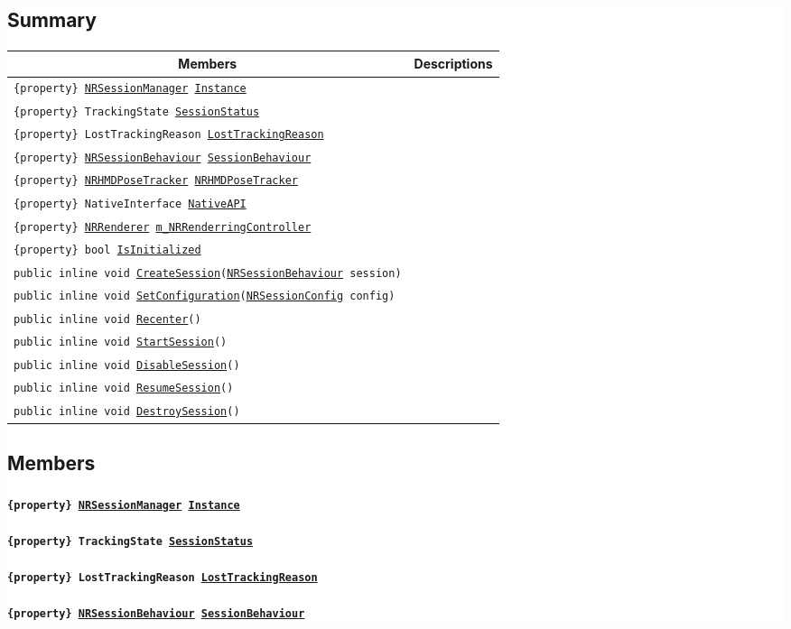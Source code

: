 ## Summary

 Members                        | Descriptions                                
--------------------------------|---------------------------------------------
`{property} `[`NRSessionManager`](#class_n_r_kernal_1_1_n_r_session_manager)` `[`Instance`](#class_n_r_kernal_1_1_n_r_session_manager_1a2645c4d42cb888ad672ac1d280c3e800) | 
`{property} TrackingState `[`SessionStatus`](#class_n_r_kernal_1_1_n_r_session_manager_1aa6ab661be81a04cf5b55b38e04a6b533) | 
`{property} LostTrackingReason `[`LostTrackingReason`](#class_n_r_kernal_1_1_n_r_session_manager_1a8c3de16b302941ca12babe618b853277) | 
`{property} `[`NRSessionBehaviour`](#class_n_r_kernal_1_1_n_r_session_behaviour)` `[`SessionBehaviour`](#class_n_r_kernal_1_1_n_r_session_manager_1a0da32f446f887cc9b554c63d652165c0) | 
`{property} `[`NRHMDPoseTracker`](#class_n_r_kernal_1_1_n_r_h_m_d_pose_tracker)` `[`NRHMDPoseTracker`](#class_n_r_kernal_1_1_n_r_session_manager_1ad92395c59922dc3e47eb285b6b635cc8) | 
`{property} NativeInterface `[`NativeAPI`](#class_n_r_kernal_1_1_n_r_session_manager_1a91513291451e2416ef1215bce7a3589f) | 
`{property} `[`NRRenderer`](#class_n_r_kernal_1_1_n_r_renderer)` `[`m_NRRenderringController`](#class_n_r_kernal_1_1_n_r_session_manager_1a45b2c9ba4e95e813a90b64ee7c787701) | 
`{property} bool `[`IsInitialized`](#class_n_r_kernal_1_1_n_r_session_manager_1a8f5fe4513c03b847f9426ae23eb2150d) | 
`public inline void `[`CreateSession`](#class_n_r_kernal_1_1_n_r_session_manager_1aa9013e9143ec903f7792d82aac0ba81a)`(`[`NRSessionBehaviour`](#class_n_r_kernal_1_1_n_r_session_behaviour)` session)` | 
`public inline void `[`SetConfiguration`](#class_n_r_kernal_1_1_n_r_session_manager_1a53095215c3d436a53baba94697373281)`(`[`NRSessionConfig`](#class_n_r_kernal_1_1_n_r_session_config)` config)` | 
`public inline void `[`Recenter`](#class_n_r_kernal_1_1_n_r_session_manager_1a32a20de55e7397476f08c1ac4d3fbdf7)`()` | 
`public inline void `[`StartSession`](#class_n_r_kernal_1_1_n_r_session_manager_1a9a70a960255349a7767bae2e415704a8)`()` | 
`public inline void `[`DisableSession`](#class_n_r_kernal_1_1_n_r_session_manager_1afe05e24b530268cf6e339a1b552953e7)`()` | 
`public inline void `[`ResumeSession`](#class_n_r_kernal_1_1_n_r_session_manager_1a1d3b9c5b9420c32ffd74b3e3a2d2084d)`()` | 
`public inline void `[`DestroySession`](#class_n_r_kernal_1_1_n_r_session_manager_1a0d816a80f745bf1156039bbb3ca19ba8)`()` | 

## Members

#### `{property} `[`NRSessionManager`](#class_n_r_kernal_1_1_n_r_session_manager)` `[`Instance`](#class_n_r_kernal_1_1_n_r_session_manager_1a2645c4d42cb888ad672ac1d280c3e800) 

#### `{property} TrackingState `[`SessionStatus`](#class_n_r_kernal_1_1_n_r_session_manager_1aa6ab661be81a04cf5b55b38e04a6b533) 

#### `{property} LostTrackingReason `[`LostTrackingReason`](#class_n_r_kernal_1_1_n_r_session_manager_1a8c3de16b302941ca12babe618b853277) 

#### `{property} `[`NRSessionBehaviour`](#class_n_r_kernal_1_1_n_r_session_behaviour)` `[`SessionBehaviour`](#class_n_r_kernal_1_1_n_r_session_manager_1a0da32f446f887cc9b554c63d652165c0) 
